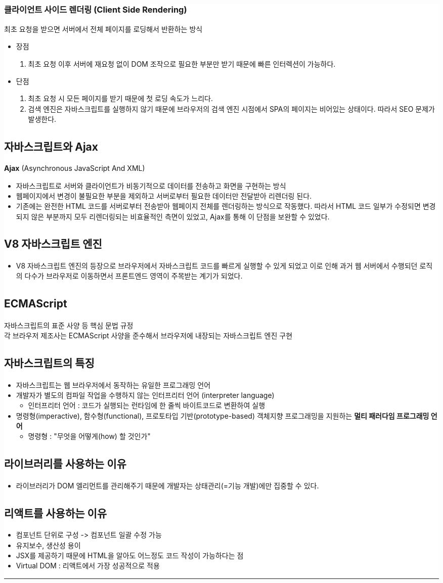 ### 클라이언트 사이드 렌더링 (Client Side Rendering)

최초 요청을 받으면 서버에서 전체 페이지를 로딩해서 반환하는 방식

- 장점
  1. 최초 요청 이후 서버에 재요청 없이 DOM 조작으로 필요한 부분만 받기 때문에 빠른 인터렉션이 가능하다.  

- 단점
  1. 최초 요청 시 모든 페이지를 받기 때문에 첫 로딩 속도가 느리다.
  2. 검색 엔진은 자바스크립트를 실행하지 않기 때문에 브라우저의 검색 엔진 시점에서 SPA의 페이지는 비어있는 상태이다. 따라서 SEO 문제가 발생한다.  

## 자바스크립트와 Ajax

**Ajax** (Asynchronous JavaScript And XML)  
- 자바스크립트로 서버와 클라이언트가 비동기적으로 데이터를 전송하고 화면을 구현하는 방식
- 웹페이지에서 변경이 불필요한 부분을 제외하고 서버로부터 필요한 데이터만 전달받아 리렌더링 된다.
- 기존에는 완전한 HTML 코드를 서버로부터 전송받아 웹페이지 전체를 렌더링하는 방식으로 작동했다. 따라서 HTML 코드 일부가 수정되면 변경되지 않은 부분까지 모두 리렌더링되는 비효율적인 측면이 있었고, Ajax를 통해 이 단점을 보완할 수 있었다.  

## V8 자바스크립트 엔진

- V8 자바스크립트 엔진의 등장으로 브라우저에서 자바스크립트 코드를 빠르게 실행할 수 있게 되었고 이로 인해 과거 웹 서버에서 수행되던 로직의 다수가 브라우저로 이동하면서 프론트엔드 영역이 주목받는 계기가 되었다.  

## ECMAScript

자바스크립트의 표준 사양 등 핵심 문법 규정  
각 브라우저 제조사는 ECMAScript 사양을 준수해서 브라우저에 내장되는 자바스크립트 엔진 구현  

## 자바스크립트의 특징

- 자바스크립트는 웹 브라우저에서 동작하는 유일한 프로그래밍 언어
- 개발자가 별도의 컴파일 작업을 수행하지 않는 인터프리터 언어 (interpreter language)
  - 인터프리터 언어 : 코드가 실행되는 런타임에 한 줄씩 바이트코드로 변환하여 실행
- 명령형(imperactive), 함수형(functional), 프로토타입 기반(prototype-based) 객체지향 프로그래밍을 지원하는 **멀티 패러다임 프로그래밍 언어**
  - 명령형 : "무엇을 어떻게(how) 할 것인가"  

## 라이브러리를 사용하는 이유

- 라이브러리가 DOM 엘리먼트를 관리해주기 때문에 개발자는 상태관리(=기능 개발)에만 집중할 수 있다.  

## 리액트를 사용하는 이유

- 컴포넌트 단위로 구성 -> 컴포넌트 일괄 수정 가능 
- 유지보수, 생산성 용이  
- JSX를 제공하기 때문에 HTML을 알아도 어느정도 코드 작성이 가능하다는 점  
- Virtual DOM : 리액트에서 가장 성공적으로 적용  

---
